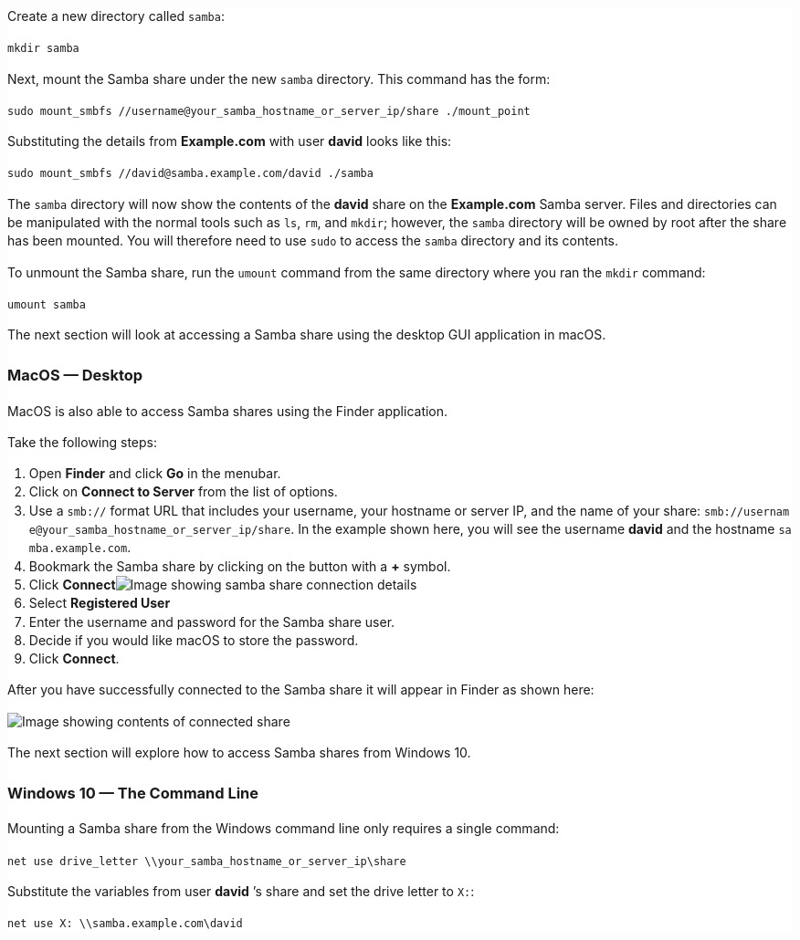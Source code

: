 Create a new directory called `samba`:

    mkdir samba

Next, mount the Samba share under the new `samba` directory. This command has the form:

    sudo mount_smbfs //username@your_samba_hostname_or_server_ip/share ./mount_point

Substituting the details from **Example.com** with user **david** looks like this:

    sudo mount_smbfs //david@samba.example.com/david ./samba

The `samba` directory will now show the contents of the **david** share on the **Example.com** Samba server. Files and directories can be manipulated with the normal tools such as `ls`, `rm`, and `mkdir`; however, the `samba` directory will be owned by root after the share has been mounted. You will therefore need to use `sudo` to access the `samba` directory and its contents.

To unmount the Samba share, run the `umount` command from the same directory where you ran the `mkdir` command:

    umount samba

The next section will look at accessing a Samba share using the desktop GUI application in macOS.

### MacOS — Desktop

MacOS is also able to access Samba shares using the Finder application.

Take the following steps:

1. Open **Finder** and click **Go** in the menubar.
2. Click on **Connect to Server** from the list of options.
3. Use a `smb://` format URL that includes your username, your hostname or server IP, and the name of your share: `smb://username@your_samba_hostname_or_server_ip/share`. In the example shown here, you will see the username **david** and the hostname `samba.example.com`.
4. Bookmark the Samba share by clicking on the button with a **+** symbol.
5. Click **Connect**![Image showing samba share connection details](https://raw.githubusercontent.com/opendocs-md/do-tutorials-images/master/img/samba_16_04/samba_mac_one.png)
6. Select **Registered User**
7. Enter the username and password for the Samba share user. 
8. Decide if you would like macOS to store the password.
9. Click **Connect**.

After you have successfully connected to the Samba share it will appear in Finder as shown here:

![Image showing contents of connected share](https://raw.githubusercontent.com/opendocs-md/do-tutorials-images/master/img/samba_16_04/samba_mac_two.png)

The next section will explore how to access Samba shares from Windows 10.

### Windows 10 — The Command Line

Mounting a Samba share from the Windows command line only requires a single command:

    net use drive_letter \\your_samba_hostname_or_server_ip\share

Substitute the variables from user **david** ’s share and set the drive letter to `X:`:

    net use X: \\samba.example.com\david

